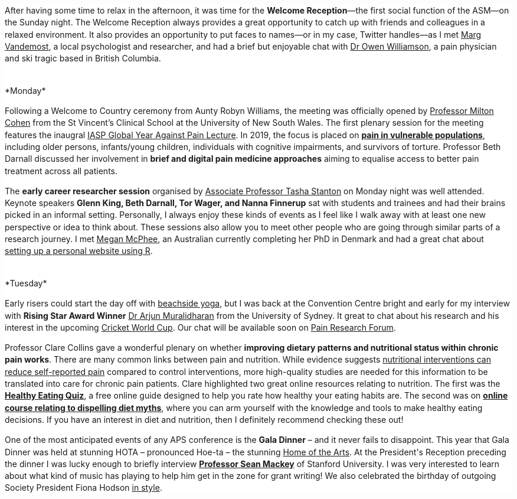 After having some time to relax in the afternoon, it was time for the **Welcome Reception**—the first social function of the ASM—on the Sunday night. The Welcome Reception always provides a great opportunity to catch up with friends and colleagues in a relaxed environment. It also provides an opportunity to put faces to names—or in my case, Twitter handles—as I met [Marg Vandemost](https://twitter.com/margvdmost), a local psychologist and researcher, and had a brief but enjoyable chat with [Dr Owen Williamson](https://twitter.com/DrODWilliamson), a pain physician and ski tragic based in British Columbia. 

<br/>
*Monday*

Following a Welcome to Country ceremony from Aunty Robyn Williams, the meeting was officially opened by [Professor Milton Cohen](https://med.unsw.edu.au/people/professor-milton-cohen) from the St Vincent’s Clinical School at the University of New South Wales. The first plenary session for the meeting features the inaugral [IASP Global Year Against Pain Lecture](https://www.iasp-pain.org/Advocacy/Content.aspx?ItemNumber=1625). In 2019, the focus is placed on **[pain in vulnerable populations](https://www.iasp-pain.org/GlobalYear?navItemNumber=580)**, including older persons, infants/young children, individuals with cognitive impairments, and survivors of torture. Professor Beth Darnall discussed her involvement in **brief and digital pain medicine approaches** aiming to equalise access to better pain treatment across all patients.

The **early career researcher session** organised by [Associate Professor Tasha Stanton](http://people.unisa.edu.au/tasha.stanton) on Monday night was well attended. Keynote speakers **Glenn King, Beth Darnall, Tor Wager, and Nanna Finnerup** sat with students and trainees and had their brains picked in an informal setting. Personally, I always enjoy these kinds of events as I feel like I walk away with at least one new perspective or idea to think about. These sessions also allow you to meet other people who are going through similar parts of a research journey. I met [Megan McPhee](https://twitter.com/MegasaurusPheet), an Australian currently completing her PhD in Denmark and had a great chat about [setting up a personal website using R](https://alison.rbind.io/post/up-and-running-with-blogdown/).

<br/>
*Tuesday*

Early risers could start the day off with [beachside yoga](https://twitter.com/Darren_Doherty9/status/1115369619017977856), but I was back at the Convention Centre bright and early for my interview with **Rising Star Award Winner** [Dr Arjun Muralidharan](https://sydney.edu.au/science/people/arjun.muralidharan.php) from the University of Sydney. It great to chat about his research and his interest in the upcoming [Cricket World Cup](https://www.cricketworldcup.com/fixtures). Our chat will be available soon on [Pain Research Forum](https://www.painresearchforum.org/).

Professor Clare Collins gave a wonderful plenary on whether **improving dietary patterns and nutritional status within chronic pain works**. There are many common links between pain and nutrition. While evidence suggests [nutritional interventions can reduce self-reported pain](https://sci-hub.tw/10.1111/jhn.12601) compared to control interventions, more high-quality studies are needed for this information to be translated into care for chronic pain patients. Clare highlighted two great online resources relating to nutrition. The first was the **[Healthy Eating Quiz](http://healthyeatingquiz.com.au/)**, a free online guide designed to help you rate how healthy your eating habits are. The second was on **[online course relating to dispelling diet myths](https://www.newcastle.edu.au/online-learning/the-science-of-weight-loss)**, where you can arm yourself with the knowledge and tools to make healthy eating decisions. If you have an interest in diet and nutrition, then I definitely recommend checking these out! 

One of the most anticipated events of any APS conference is the **Gala Dinner** – and it never fails to disappoint. This year that Gala Dinner was held at stunning HOTA – pronounced Hoe-ta – the stunning [Home of the Arts](https://hota.com.au/). At the President's Reception preceding the dinner I was lucky enough to briefly interview **[Professor Sean Mackey](https://profiles.stanford.edu/sean-mackey)** of Stanford University. I was very interested to learn about what kind of music has playing to help him get in the zone for grant writing! We also celebrated the birthday of outgoing Society President Fiona Hodson [in style](https://twitter.com/fionahodson1/status/1115797669174079488).

